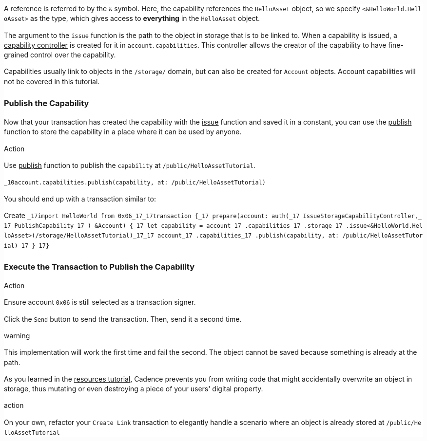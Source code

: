 A reference is referred to by the `&` symbol. Here, the capability references the `HelloAsset` object, so we specify `<&HelloWorld.HelloAsset>` as the type, which gives access to **everything** in the `HelloAsset` object.

The argument to the `issue` function is the path to the object in storage that is to be linked to. When a capability is issued, a [capability controller](/docs/language/accounts/capabilities#accountcapabilities) is created for it in `account.capabilities`. This controller allows the creator of the capability to have fine-grained control over the capability.

Capabilities usually link to objects in the `/storage/` domain,
but can also be created for `Account` objects. Account capabilities will not be covered in this tutorial.

### Publish the Capability[​](#publish-the-capability "Direct link to Publish the Capability")

Now that your transaction has created the capability with the [issue](/docs/language/accounts/capabilities#issuing-capabilities) function and saved it in a constant, you can use the [publish](/docs/language/accounts/capabilities#publishing-capabilities) function to store the capability in a place where it can be used by anyone.

Action

Use [publish](/docs/language/accounts/capabilities#publishing-capabilities) function to publish the `capability` at `/public/HelloAssetTutorial`.


 `_10account.capabilities.publish(capability, at: /public/HelloAssetTutorial)`

You should end up with a transaction similar to:

Create `_17import HelloWorld from 0x06_17_17transaction {_17 prepare(account: auth(_17 IssueStorageCapabilityController,_17 PublishCapability_17 ) &Account) {_17 let capability = account_17 .capabilities_17 .storage_17 .issue<&HelloWorld.HelloAsset>(/storage/HelloAssetTutorial)_17_17 account_17 .capabilities_17 .publish(capability, at: /public/HelloAssetTutorial)_17 }_17}`
### Execute the Transaction to Publish the Capability[​](#execute-the-transaction-to-publish-the-capability "Direct link to Execute the Transaction to Publish the Capability")

Action

Ensure account `0x06` is still selected as a transaction signer.

Click the `Send` button to send the transaction. Then, send it a second time.


warning

This implementation will work the first time and fail the second. The object cannot be saved because something is already at the path.

As you learned in the [resources tutorial](/docs/tutorial/resources), Cadence prevents you from writing code that might accidentally overwrite an object in storage, thus mutating or even destroying a piece of your users' digital property.

action

On your own, refactor your `Create Link` transaction to elegantly handle a scenario where an object is already stored at `/public/HelloAssetTutorial`
